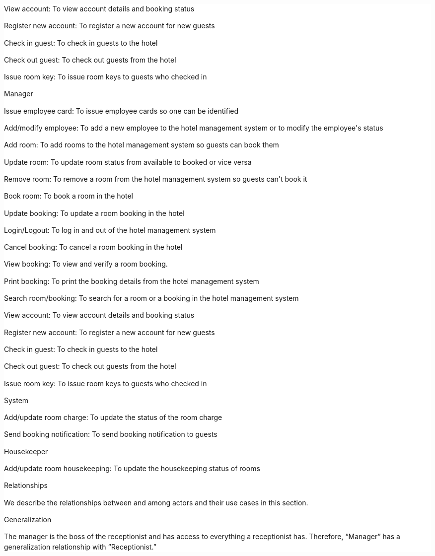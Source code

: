 View account: To view account details and booking status

Register new account: To register a new account for new guests

Check in guest: To check in guests to the hotel

Check out guest: To check out guests from the hotel

Issue room key: To issue room keys to guests who checked in

Manager

Issue employee card: To issue employee cards so one can be identified

Add/modify employee: To add a new employee to the hotel management system or to modify the employee's status

Add room: To add rooms to the hotel management system so guests can book them

Update room: To update room status from available to booked or vice versa

Remove room: To remove a room from the hotel management system so guests can't book it

Book room: To book a room in the hotel

Update booking: To update a room booking in the hotel

Login/Logout: To log in and out of the hotel management system

Cancel booking: To cancel a room booking in the hotel

View booking: To view and verify a room booking.

Print booking: To print the booking details from the hotel management system

Search room/booking: To search for a room or a booking in the hotel management system

View account: To view account details and booking status

Register new account: To register a new account for new guests

Check in guest: To check in guests to the hotel

Check out guest: To check out guests from the hotel

Issue room key: To issue room keys to guests who checked in

System

Add/update room charge: To update the status of the room charge

Send booking notification: To send booking notification to guests

Housekeeper

Add/update room housekeeping: To update the housekeeping status of rooms

Relationships

We describe the relationships between and among actors and their use cases in this section.

Generalization

The manager is the boss of the receptionist and has access to everything a receptionist has. Therefore, “Manager” has a generalization relationship with “Receptionist.”
